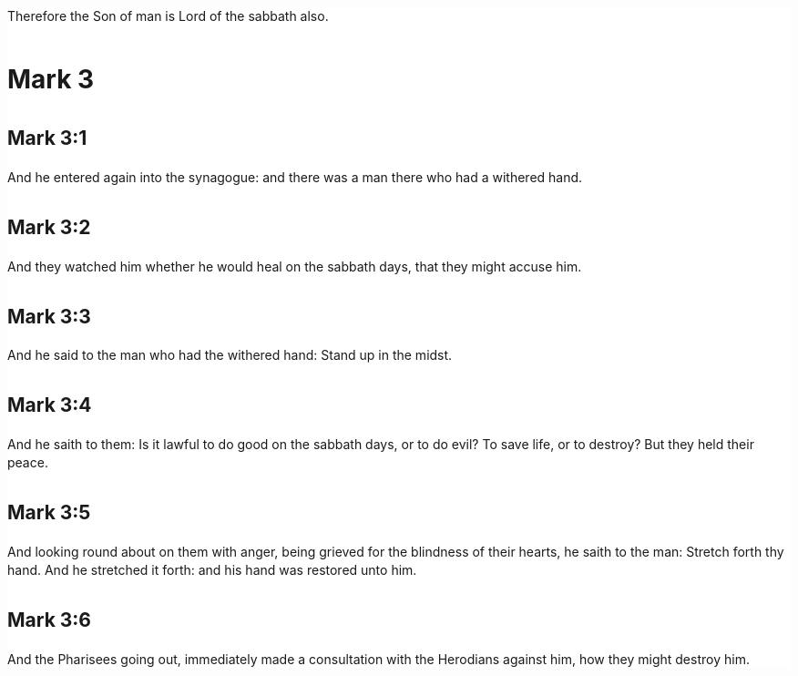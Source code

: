 Therefore the Son of man is Lord of the sabbath also. 


<a id="orgcef0acb"></a>

# Mark 3


<a id="orge1d0d12"></a>

## Mark 3:1

And he entered again into the synagogue: and there was a man there who had a withered hand.


<a id="org42b1d74"></a>

## Mark 3:2

And they watched him whether he would heal on the sabbath days, that they might accuse him.


<a id="orgad7e53f"></a>

## Mark 3:3

And he said to the man who had the withered hand: Stand up in the midst.


<a id="org8f208e7"></a>

## Mark 3:4

And he saith to them: Is it lawful to do good on the sabbath days, or to do evil? To save life, or to destroy? But they held their peace.


<a id="orge375bf8"></a>

## Mark 3:5

And looking round about on them with anger, being grieved for the blindness of their hearts, he saith to the man: Stretch forth thy hand. And he stretched it forth: and his hand was restored unto him.


<a id="org96ca5e4"></a>

## Mark 3:6

And the Pharisees going out, immediately made a consultation with the Herodians against him, how they might destroy him.


<a id="orgc1f97db"></a>
